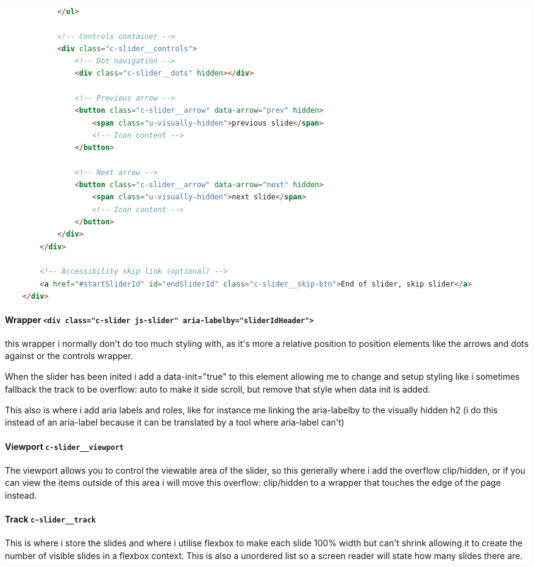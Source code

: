 ```html
            </ul>

            <!-- Controls container -->
            <div class="c-slider__controls">
                <!-- Dot navigation -->
                <div class="c-slider__dots" hidden></div>

                <!-- Previous arrow -->
                <button class="c-slider__arrow" data-arrow="prev" hidden>
                    <span class="u-visually-hidden">previous slide</span>
                    <!-- Icon content -->
                </button>

                <!-- Next arrow -->
                <button class="c-slider__arrow" data-arrow="next" hidden>
                    <span class="u-visually-hidden">next slide</span>
                    <!-- Icon content -->
                </button>
            </div>
        </div>

        <!-- Accessibility skip link (optional) -->
        <a href="#startSliderId" id="endSliderId" class="c-slider__skip-btn">End of slider, skip slider</a>
    </div>
```

#### Wrapper `<div class="c-slider js-slider" aria-labelby="sliderIdHeader">`

this wrapper i normally don't do too much styling with, as it's more a relative position to position elements like the arrows and dots against or the controls wrapper.

When the slider has been inited i add a data-init="true" to this element allowing me to change and setup styling like i sometimes fallback the track to be overflow: auto to make it side scroll, but remove that style when data init is added.

This also is where i add aria labels and roles, like for instance me linking the aria-labelby to the visually hidden h2 (i do this instead of an aria-label because it can be translated by a tool where aria-label can't)

#### Viewport `c-slider__viewport`

The viewport allows you to control the viewable area of the slider, so this generally where i add the overflow clip/hidden, or if you can view the items outside of this area i will move this overflow: clip/hidden to a wrapper that touches the edge of the page instead.

#### Track `c-slider__track`

This is where i store the slides and where i utilise flexbox to make each slide 100% width but can't shrink allowing it to create the number of visible slides in a flexbox context. This is also a unordered list so a screen reader will state how many slides there are.
